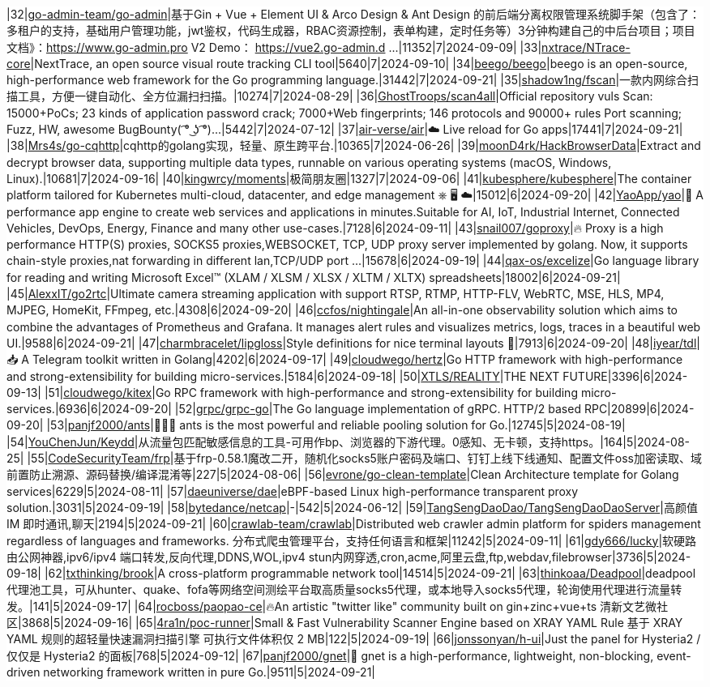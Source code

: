 |32|[go-admin-team/go-admin](https://github.com/go-admin-team/go-admin)|基于Gin + Vue + Element UI &  Arco Design & Ant Design 的前后端分离权限管理系统脚手架（包含了：多租户的支持，基础用户管理功能，jwt鉴权，代码生成器，RBAC资源控制，表单构建，定时任务等）3分钟构建自己的中后台项目；项目文档》：https://www.go-admin.pro   V2 Demo： https://vue2.go-admin.d ...|11352|7|2024-09-09|
|33|[nxtrace/NTrace-core](https://github.com/nxtrace/NTrace-core)|NextTrace, an open source visual route tracking CLI tool|5640|7|2024-09-10|
|34|[beego/beego](https://github.com/beego/beego)|beego is an open-source, high-performance web framework for the Go programming language.|31442|7|2024-09-21|
|35|[shadow1ng/fscan](https://github.com/shadow1ng/fscan)|一款内网综合扫描工具，方便一键自动化、全方位漏扫扫描。|10274|7|2024-08-29|
|36|[GhostTroops/scan4all](https://github.com/GhostTroops/scan4all)|Official repository  vuls Scan: 15000+PoCs; 23 kinds of application password crack; 7000+Web fingerprints; 146 protocols and 90000+ rules Port scanning; Fuzz, HW, awesome BugBounty( ͡° ͜ʖ ͡°)...|5442|7|2024-07-12|
|37|[air-verse/air](https://github.com/air-verse/air)|☁️ Live reload for Go apps|17441|7|2024-09-21|
|38|[Mrs4s/go-cqhttp](https://github.com/Mrs4s/go-cqhttp)|cqhttp的golang实现，轻量、原生跨平台.|10365|7|2024-06-26|
|39|[moonD4rk/HackBrowserData](https://github.com/moonD4rk/HackBrowserData)|Extract and decrypt browser data, supporting multiple data types, runnable on various operating systems (macOS, Windows, Linux).|10681|7|2024-09-16|
|40|[kingwrcy/moments](https://github.com/kingwrcy/moments)|极简朋友圈|1327|7|2024-09-06|
|41|[kubesphere/kubesphere](https://github.com/kubesphere/kubesphere)|The container platform tailored for Kubernetes multi-cloud, datacenter, and edge management ⎈ 🖥 ☁️|15012|6|2024-09-20|
|42|[YaoApp/yao](https://github.com/YaoApp/yao)|:rocket: A performance app engine to create web services and applications in minutes.Suitable for AI, IoT, Industrial Internet, Connected Vehicles, DevOps, Energy, Finance and many other use-cases.|7128|6|2024-09-11|
|43|[snail007/goproxy](https://github.com/snail007/goproxy)|🔥  Proxy is a high performance HTTP(S) proxies, SOCKS5 proxies,WEBSOCKET, TCP, UDP proxy server implemented by golang. Now, it supports chain-style proxies,nat forwarding in different lan,TCP/UDP port ...|15678|6|2024-09-19|
|44|[qax-os/excelize](https://github.com/qax-os/excelize)|Go language library for reading and writing Microsoft Excel™ (XLAM / XLSM / XLSX / XLTM / XLTX) spreadsheets|18002|6|2024-09-21|
|45|[AlexxIT/go2rtc](https://github.com/AlexxIT/go2rtc)|Ultimate camera streaming application with support RTSP, RTMP, HTTP-FLV, WebRTC, MSE, HLS, MP4, MJPEG, HomeKit, FFmpeg, etc.|4308|6|2024-09-20|
|46|[ccfos/nightingale](https://github.com/ccfos/nightingale)|An all-in-one observability solution which aims to combine the advantages of Prometheus and Grafana. It manages alert rules and visualizes metrics, logs, traces in a beautiful web UI.|9588|6|2024-09-21|
|47|[charmbracelet/lipgloss](https://github.com/charmbracelet/lipgloss)|Style definitions for nice terminal layouts 👄|7913|6|2024-09-20|
|48|[iyear/tdl](https://github.com/iyear/tdl)|📥 A Telegram toolkit written in Golang|4202|6|2024-09-17|
|49|[cloudwego/hertz](https://github.com/cloudwego/hertz)|Go HTTP framework with high-performance and strong-extensibility for building micro-services.|5184|6|2024-09-18|
|50|[XTLS/REALITY](https://github.com/XTLS/REALITY)|THE NEXT FUTURE|3396|6|2024-09-13|
|51|[cloudwego/kitex](https://github.com/cloudwego/kitex)|Go RPC framework with high-performance and strong-extensibility for building micro-services.|6936|6|2024-09-20|
|52|[grpc/grpc-go](https://github.com/grpc/grpc-go)|The Go language implementation of gRPC. HTTP/2 based RPC|20899|6|2024-09-20|
|53|[panjf2000/ants](https://github.com/panjf2000/ants)|🐜🐜🐜 ants is the most powerful and reliable pooling solution for Go.|12745|5|2024-08-19|
|54|[YouChenJun/Keydd](https://github.com/YouChenJun/Keydd)|从流量包匹配敏感信息的工具-可用作bp、浏览器的下游代理。0感知、无卡顿，支持https。|164|5|2024-08-25|
|55|[CodeSecurityTeam/frp](https://github.com/CodeSecurityTeam/frp)|基于frp-0.58.1魔改二开，随机化socks5账户密码及端口、钉钉上线下线通知、配置文件oss加密读取、域前置防止溯源、源码替换/编译混淆等|227|5|2024-08-06|
|56|[evrone/go-clean-template](https://github.com/evrone/go-clean-template)|Clean Architecture template for Golang services|6229|5|2024-08-11|
|57|[daeuniverse/dae](https://github.com/daeuniverse/dae)|eBPF-based Linux high-performance transparent proxy solution.|3031|5|2024-09-19|
|58|[bytedance/netcap](https://github.com/bytedance/netcap)|-|542|5|2024-06-12|
|59|[TangSengDaoDao/TangSengDaoDaoServer](https://github.com/TangSengDaoDao/TangSengDaoDaoServer)|高颜值 IM 即时通讯,聊天|2194|5|2024-09-21|
|60|[crawlab-team/crawlab](https://github.com/crawlab-team/crawlab)|Distributed web crawler admin platform for spiders management regardless of languages and frameworks. 分布式爬虫管理平台，支持任何语言和框架|11242|5|2024-09-11|
|61|[gdy666/lucky](https://github.com/gdy666/lucky)|软硬路由公网神器,ipv6/ipv4 端口转发,反向代理,DDNS,WOL,ipv4 stun内网穿透,cron,acme,阿里云盘,ftp,webdav,filebrowser|3736|5|2024-09-18|
|62|[txthinking/brook](https://github.com/txthinking/brook)|A cross-platform programmable network tool|14514|5|2024-09-21|
|63|[thinkoaa/Deadpool](https://github.com/thinkoaa/Deadpool)|deadpool代理池工具，可从hunter、quake、fofa等网络空间测绘平台取高质量socks5代理，或本地导入socks5代理，轮询使用代理进行流量转发。|141|5|2024-09-17|
|64|[rocboss/paopao-ce](https://github.com/rocboss/paopao-ce)|🔥An artistic "twitter like" community built on gin+zinc+vue+ts 清新文艺微社区|3868|5|2024-09-16|
|65|[4ra1n/poc-runner](https://github.com/4ra1n/poc-runner)|Small & Fast Vulnerability Scanner Engine based on XRAY YAML Rule   基于 XRAY YAML 规则的超轻量快速漏洞扫描引擎   可执行文件体积仅 2 MB|122|5|2024-09-19|
|66|[jonssonyan/h-ui](https://github.com/jonssonyan/h-ui)|Just the panel for Hysteria2 / 仅仅是 Hysteria2 的面板|768|5|2024-09-12|
|67|[panjf2000/gnet](https://github.com/panjf2000/gnet)|🚀 gnet is a high-performance, lightweight, non-blocking, event-driven networking framework written in pure Go.|9511|5|2024-09-21|